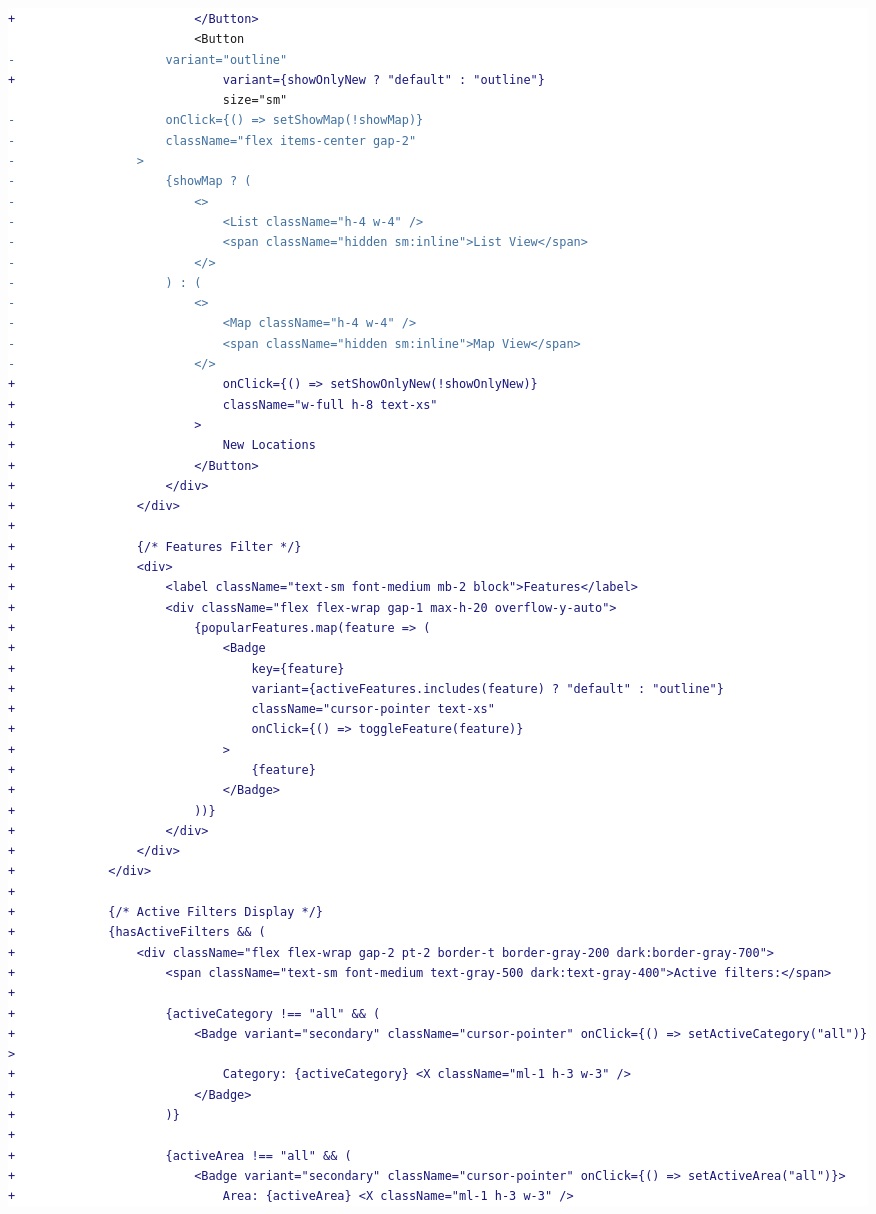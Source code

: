 ```diff
+                         </Button>
                          <Button
-                     variant="outline"
+                             variant={showOnlyNew ? "default" : "outline"}
                              size="sm"
-                     onClick={() => setShowMap(!showMap)}
-                     className="flex items-center gap-2"
-                 >
-                     {showMap ? (
-                         <>
-                             <List className="h-4 w-4" />
-                             <span className="hidden sm:inline">List View</span>
-                         </>
-                     ) : (
-                         <>
-                             <Map className="h-4 w-4" />
-                             <span className="hidden sm:inline">Map View</span>
-                         </>
+                             onClick={() => setShowOnlyNew(!showOnlyNew)}
+                             className="w-full h-8 text-xs"
+                         >
+                             New Locations
+                         </Button>
+                     </div>
+                 </div>
+ 
+                 {/* Features Filter */}
+                 <div>
+                     <label className="text-sm font-medium mb-2 block">Features</label>
+                     <div className="flex flex-wrap gap-1 max-h-20 overflow-y-auto">
+                         {popularFeatures.map(feature => (
+                             <Badge
+                                 key={feature}
+                                 variant={activeFeatures.includes(feature) ? "default" : "outline"}
+                                 className="cursor-pointer text-xs"
+                                 onClick={() => toggleFeature(feature)}
+                             >
+                                 {feature}
+                             </Badge>
+                         ))}
+                     </div>
+                 </div>
+             </div>
+ 
+             {/* Active Filters Display */}
+             {hasActiveFilters && (
+                 <div className="flex flex-wrap gap-2 pt-2 border-t border-gray-200 dark:border-gray-700">
+                     <span className="text-sm font-medium text-gray-500 dark:text-gray-400">Active filters:</span>
+ 
+                     {activeCategory !== "all" && (
+                         <Badge variant="secondary" className="cursor-pointer" onClick={() => setActiveCategory("all")}>
+                             Category: {activeCategory} <X className="ml-1 h-3 w-3" />
+                         </Badge>
+                     )}
+ 
+                     {activeArea !== "all" && (
+                         <Badge variant="secondary" className="cursor-pointer" onClick={() => setActiveArea("all")}>
+                             Area: {activeArea} <X className="ml-1 h-3 w-3" />
```